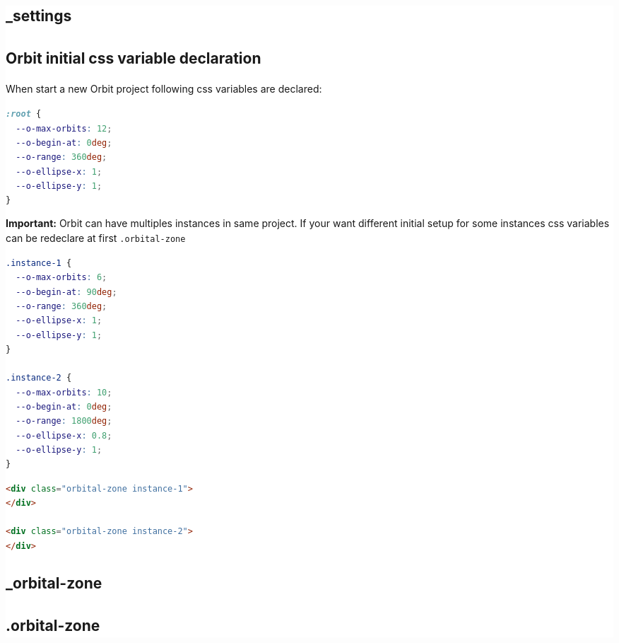 ## _settings



## Orbit initial css variable declaration

When start a new Orbit project following css variables are declared:

```css
:root {
  --o-max-orbits: 12;
  --o-begin-at: 0deg;
  --o-range: 360deg;
  --o-ellipse-x: 1;
  --o-ellipse-y: 1;
}
```

**Important:** Orbit can have multiples instances in same project. If your want different initial setup for some instances css variables can be redeclare at first `.orbital-zone`

```css
.instance-1 {
  --o-max-orbits: 6;
  --o-begin-at: 90deg;
  --o-range: 360deg;
  --o-ellipse-x: 1;
  --o-ellipse-y: 1;
}

.instance-2 {
  --o-max-orbits: 10;
  --o-begin-at: 0deg;
  --o-range: 1800deg;
  --o-ellipse-x: 0.8;
  --o-ellipse-y: 1;
}
```

```html
<div class="orbital-zone instance-1">
</div>

<div class="orbital-zone instance-2">
</div>
```



## _orbital-zone

 
## .orbital-zone
